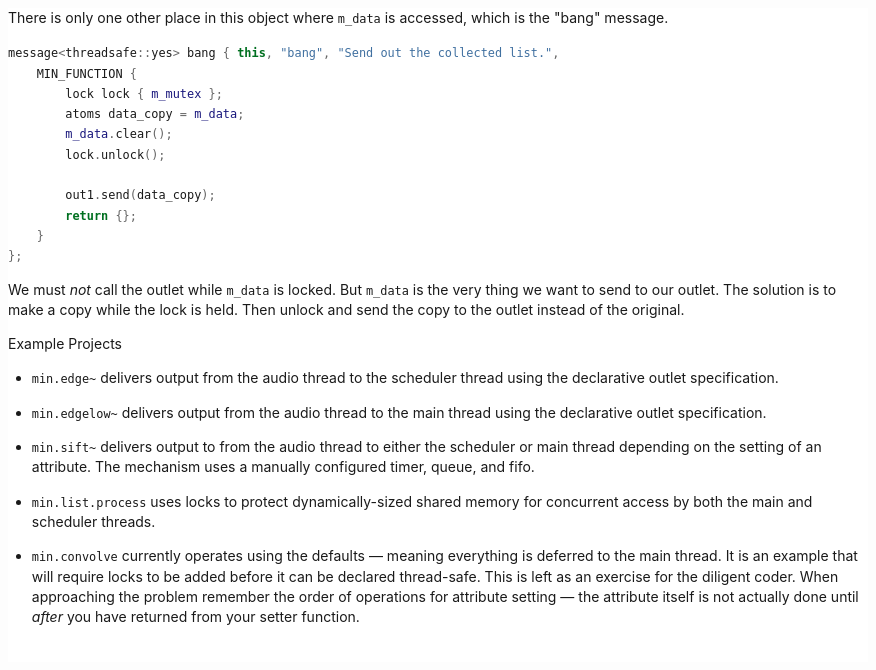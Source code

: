 There is only one other place in this object where `m_data` is accessed, which is the "bang" message. 

```c++
message<threadsafe::yes> bang { this, "bang", "Send out the collected list.",
	MIN_FUNCTION {
		lock lock { m_mutex };
		atoms data_copy = m_data;
		m_data.clear();
		lock.unlock();
      
		out1.send(data_copy);
		return {};
	}
};
```

We must *not* call the outlet while `m_data` is locked. But `m_data` is the very thing we want to send to our outlet. The solution is to make a copy while the lock is held. Then unlock and send the copy to the outlet instead of the original.

Example Projects

* `min.edge~` delivers output from the audio thread to the scheduler thread using the declarative outlet specification.

* `min.edgelow~` delivers output from the audio thread to the main thread using the declarative outlet specification.

* `min.sift~` delivers output to from the audio thread to either the scheduler or main thread depending on the setting of an attribute. The mechanism uses a manually configured timer, queue, and fifo.

* `min.list.process` uses locks to protect dynamically-sized shared memory for concurrent access by both the main and scheduler threads.

* `min.convolve` currently operates using the defaults — meaning everything is deferred to the main thread. It is an example that will require locks to be added before it can be declared thread-safe. This is left as an exercise for the diligent coder. When approaching the problem remember the order of operations for attribute setting — the attribute itself is not actually done until *after* you have returned from your setter function.

  ​